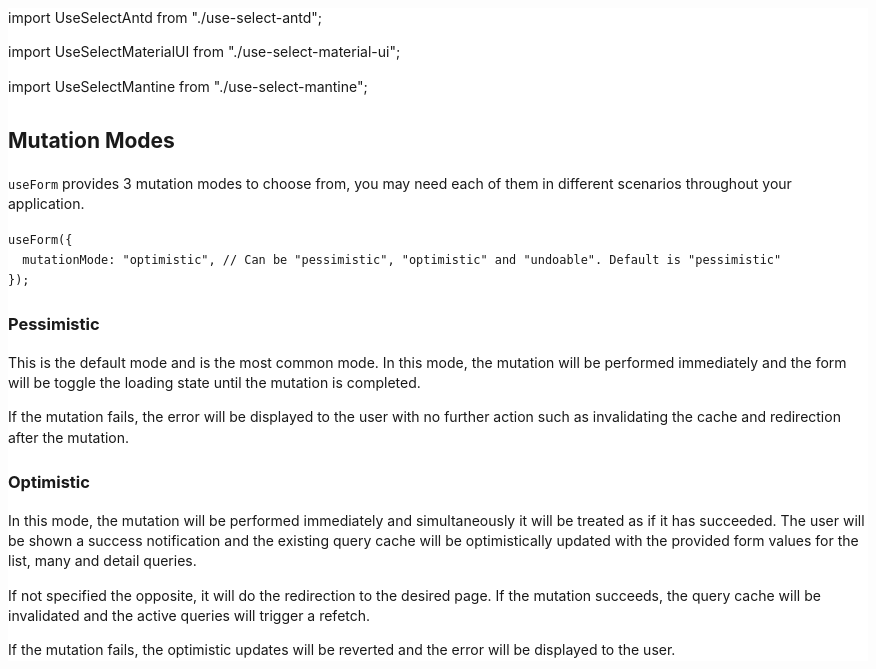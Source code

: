 </TabItem>

<TabItem  value="antd" label="Ant Design">

import UseSelectAntd from "./use-select-antd";

<UseSelectAntd />

</TabItem>

<TabItem value="material-ui" label="Material UI">

import UseSelectMaterialUI from "./use-select-material-ui";

<UseSelectMaterialUI />

</TabItem>

<TabItem value="mantine" label="Mantine">

import UseSelectMantine from "./use-select-mantine";

<UseSelectMantine />

</TabItem>

</Tabs>

## Mutation Modes <GlobalConfigBadge id="core/refine-component/#mutationmode" />

`useForm` provides 3 mutation modes to choose from, you may need each of them in different scenarios throughout your application.

```tsx
useForm({
  mutationMode: "optimistic", // Can be "pessimistic", "optimistic" and "undoable". Default is "pessimistic"
});
```

### Pessimistic

This is the default mode and is the most common mode. In this mode, the mutation will be performed immediately and the form will be toggle the loading state until the mutation is completed.

If the mutation fails, the error will be displayed to the user with no further action such as invalidating the cache and redirection after the mutation.

### Optimistic

In this mode, the mutation will be performed immediately and simultaneously it will be treated as if it has succeeded. The user will be shown a success notification and the existing query cache will be optimistically updated with the provided form values for the list, many and detail queries.

If not specified the opposite, it will do the redirection to the desired page. If the mutation succeeds, the query cache will be invalidated and the active queries will trigger a refetch.

If the mutation fails, the optimistic updates will be reverted and the error will be displayed to the user.

